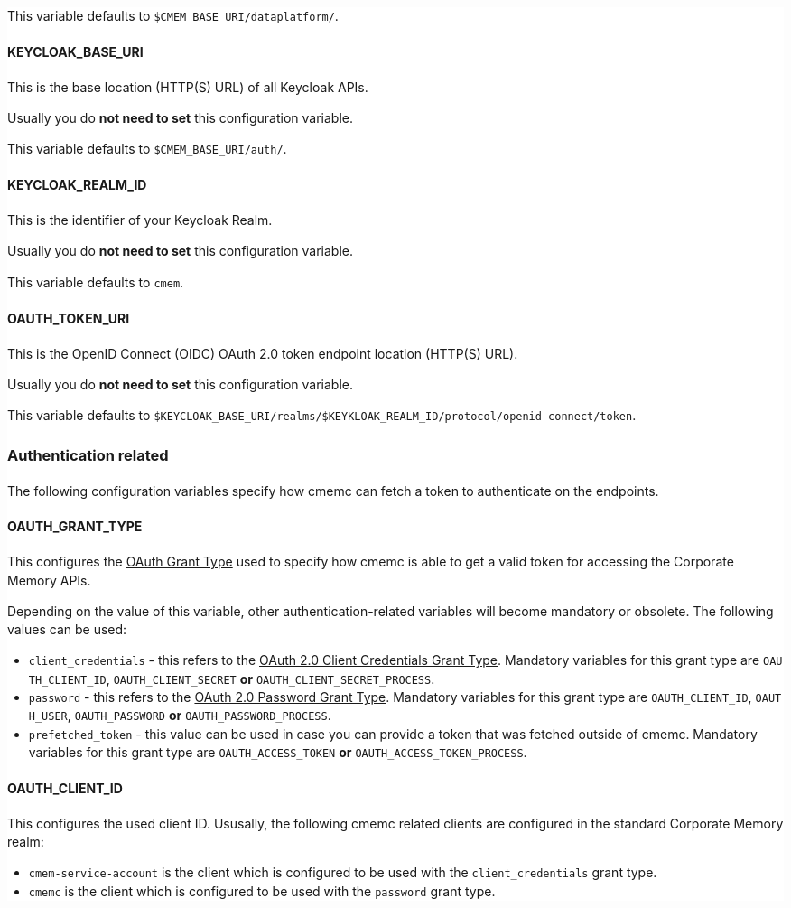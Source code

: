 This variable defaults to `$CMEM_BASE_URI/dataplatform/`.

#### KEYCLOAK_BASE_URI

This is the base location (HTTP(S) URL) of all Keycloak APIs.

Usually you do **not need to set** this configuration variable.

This variable defaults to `$CMEM_BASE_URI/auth/`.

#### KEYCLOAK_REALM_ID

This is the identifier of your  Keycloak Realm.

Usually you do **not need to set** this configuration variable.

This variable defaults to `cmem`.

#### OAUTH_TOKEN_URI

This is the [OpenID Connect (OIDC)](https://en.wikipedia.org/wiki/OpenID#OpenID_Connect_(OIDC)) OAuth 2.0 token endpoint location (HTTP(S) URL).

Usually you do **not need to set** this configuration variable.

This variable defaults to `$KEYCLOAK_BASE_URI/realms/$KEYKLOAK_REALM_ID/protocol/openid-connect/token`.

### Authentication related

The following configuration variables specify how cmemc can fetch a token to authenticate on the endpoints.

#### OAUTH_GRANT_TYPE

This configures the [OAuth Grant Type](https://oauth.net/2/grant-types/) used to specify how cmemc is able to get a valid token for accessing the Corporate Memory APIs.

Depending on the value of this variable, other authentication-related variables will become mandatory or obsolete.
The following values can be used:

- `client_credentials` - this refers to the [OAuth 2.0 Client Credentials Grant Type](https://oauth.net/2/grant-types/client-credentials/). Mandatory variables for this grant type are `OAUTH_CLIENT_ID`, `OAUTH_CLIENT_SECRET` **or** `OAUTH_CLIENT_SECRET_PROCESS`.
- `password` - this refers to the [OAuth 2.0 Password Grant Type](https://oauth.net/2/grant-types/password/). Mandatory variables for this grant type are `OAUTH_CLIENT_ID`, `OAUTH_USER`, `OAUTH_PASSWORD` **or** `OAUTH_PASSWORD_PROCESS`.
- `prefetched_token` - this value can be used in case you can provide a token that was fetched outside of cmemc. Mandatory variables for this grant type are `OAUTH_ACCESS_TOKEN` **or** `OAUTH_ACCESS_TOKEN_PROCESS`.

#### OAUTH_CLIENT_ID

This configures the used client ID. Ususally, the following cmemc related clients are configured in the standard Corporate Memory realm:

- `cmem-service-account` is the client which is configured to be used with the `client_credentials` grant type.
- `cmemc` is the client which is configured to be used with the `password` grant type.
